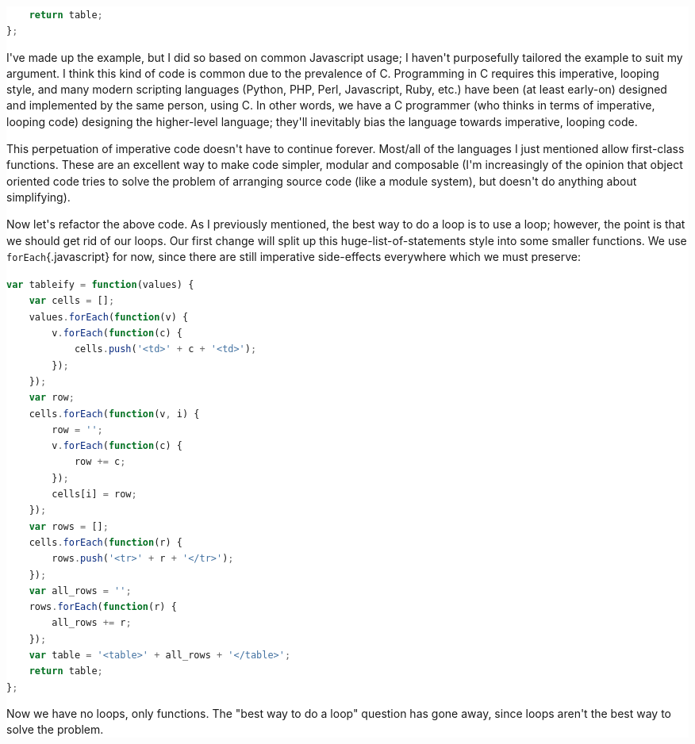 ```javascript
    return table;
};
```

I've made up the example, but I did so based on common Javascript usage; I haven't purposefully tailored the example to suit my argument. I think this kind of code is common due to the prevalence of C. Programming in C requires this imperative, looping style, and many modern scripting languages (Python, PHP, Perl, Javascript, Ruby, etc.) have been (at least early-on) designed and implemented by the same person, using C. In other words, we have a C programmer (who thinks in terms of imperative, looping code) designing the higher-level language; they'll inevitably bias the language towards imperative, looping code.

This perpetuation of imperative code doesn't have to continue forever. Most/all of the languages I just mentioned allow first-class functions. These are an excellent way to make code simpler, modular and composable (I'm increasingly of the opinion that object oriented code tries to solve the problem of arranging source code (like a module system), but doesn't do anything about simplifying).

Now let's refactor the above code. As I previously mentioned, the best way to do a loop is to use a loop; however, the point is that we should get rid of our loops. Our first change will split up this huge-list-of-statements style into some smaller functions. We use `forEach`{.javascript} for now, since there are still imperative side-effects everywhere which we must preserve:

```javascript
var tableify = function(values) {
    var cells = [];
    values.forEach(function(v) {
        v.forEach(function(c) {
            cells.push('<td>' + c + '<td>');
        });
    });
    var row;
    cells.forEach(function(v, i) {
        row = '';
        v.forEach(function(c) {
            row += c;
        });
        cells[i] = row;
    });
    var rows = [];
    cells.forEach(function(r) {
        rows.push('<tr>' + r + '</tr>');
    });
    var all_rows = '';
    rows.forEach(function(r) {
        all_rows += r;
    });
    var table = '<table>' + all_rows + '</table>';
    return table;
};
```

Now we have no loops, only functions. The "best way to do a loop" question has gone away, since loops aren't the best way to solve the problem.

